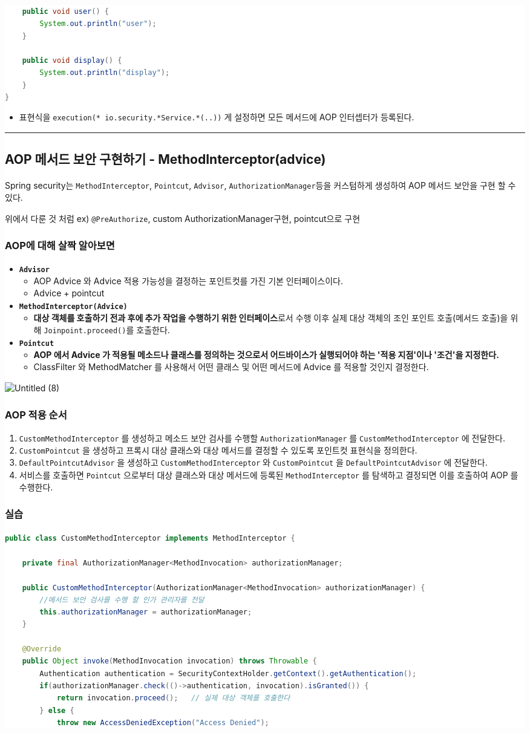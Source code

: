 ```java
	public void user() { 
		System.out.println("user"); 
	}
	
	public void display() {
		System.out.println("display");
	}
}

```

- 표현식을 `execution(* io.security.*Service.*(..))` 게 설정하면 모든 메서드에 AOP 인터셉터가 등록된다.

---

## AOP 메서드 보안 구현하기 - MethodInterceptor(advice)

Spring security는 `MethodInterceptor`, `Pointcut`, `Advisor`, `AuthorizationManager`등을  커스텀하게 생성하여 AOP 메서드 보안을 구현 할 수 있다.

위에서 다룬 것 처럼 ex) `@PreAuthorize`, custom AuthorizationManager구현, pointcut으로 구현

### AOP에 대해 살짝 알아보면

- **`Advisor`**
    - AOP Advice 와 Advice 적용 가능성을 결정하는 포인트컷를 가진 기본 인터페이스이다.
    - Advice + pointcut
- **`MethodInterceptor(Advice)`**
    - **대상 객체를 호출하기 전과 후에 추가 작업을 수행하기 위한 인터페이스**로서 수행 이후 실제 대상 객체의 조인 포인트 호출(메서드 호출)을 위해 `Joinpoint.proceed()`를 호출한다.
- **`Pointcut`**
    - **AOP 에서 Advice 가 적용될 메소드나 클래스를 정의하는 것으로서 어드바이스가 실행되어야 하는 '적용 지점'이나 '조건'을 지정한다.**
    - ClassFilter 와 MethodMatcher 를 사용해서 어떤 클래스 및 어떤 메서드에 Advice 를 적용할 것인지 결정한다.

![Untitled (8)](https://github.com/user-attachments/assets/68234424-2e88-4376-b36a-da1fff5f7b02)

### AOP 적용 순서

1. `CustomMethodInterceptor` 를 생성하고 메소드 보안 검사를 수행할 `AuthorizationManager` 를 `CustomMethodInterceptor` 에 전달한다.
2. `CustomPointcut` 을 생성하고 프록시 대상 클래스와 대상 메서드를 결정할 수 있도록 포인트컷 표현식을 정의한다.
3. `DefaultPointcutAdvisor` 을 생성하고 `CustomMethodInterceptor` 와 `CustomPointcut` 을 `DefaultPointcutAdvisor` 에 전달한다.
4. 서비스를 호출하면 `Pointcut` 으로부터 대상 클래스와 대상 메서드에 등록된 `MethodInterceptor` 를 탐색하고 결정되면 이를 호출하여 AOP 를 수행한다.

### 실습

```java
public class CustomMethodInterceptor implements MethodInterceptor {

	private final AuthorizationManager<MethodInvocation> authorizationManager;
	
	public CustomMethodInterceptor(AuthorizationManager<MethodInvocation> authorizationManager) {
		//메서드 보안 검사를 수행 할 인가 관리자를 전달
		this.authorizationManager = authorizationManager;   
	}

	@Override
	public Object invoke(MethodInvocation invocation) throws Throwable {
		Authentication authentication = SecurityContextHolder.getContext().getAuthentication();
		if(authorizationManager.check(()->authentication, invocation).isGranted()) {
			return invocation.proceed();   // 실제 대상 객체를 호출한다
		} else {
			throw new AccessDeniedException("Access Denied");
```